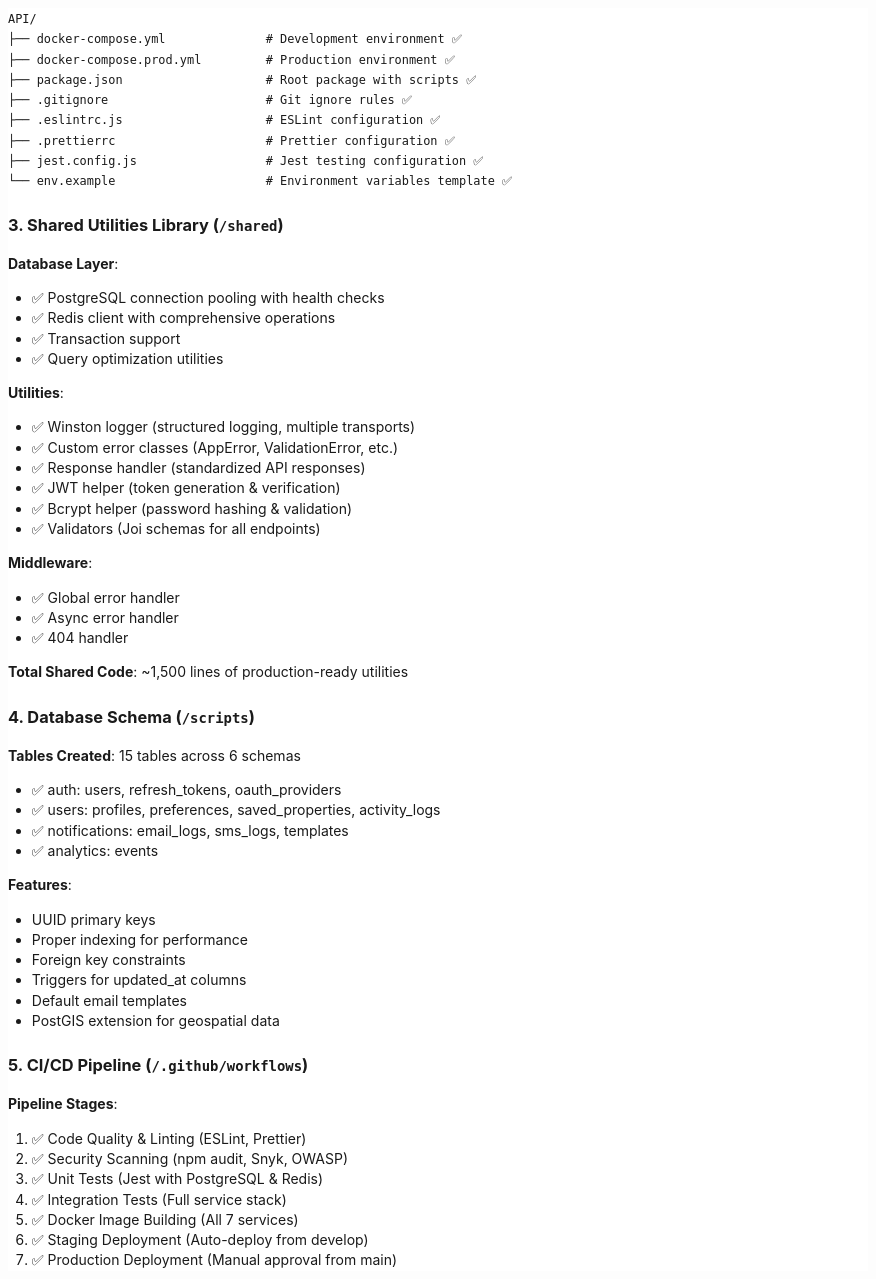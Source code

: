 ```
API/
├── docker-compose.yml              # Development environment ✅
├── docker-compose.prod.yml         # Production environment ✅
├── package.json                    # Root package with scripts ✅
├── .gitignore                      # Git ignore rules ✅
├── .eslintrc.js                    # ESLint configuration ✅
├── .prettierrc                     # Prettier configuration ✅
├── jest.config.js                  # Jest testing configuration ✅
└── env.example                     # Environment variables template ✅
```

### 3. Shared Utilities Library (`/shared`)

**Database Layer**:
- ✅ PostgreSQL connection pooling with health checks
- ✅ Redis client with comprehensive operations
- ✅ Transaction support
- ✅ Query optimization utilities

**Utilities**:
- ✅ Winston logger (structured logging, multiple transports)
- ✅ Custom error classes (AppError, ValidationError, etc.)
- ✅ Response handler (standardized API responses)
- ✅ JWT helper (token generation & verification)
- ✅ Bcrypt helper (password hashing & validation)
- ✅ Validators (Joi schemas for all endpoints)

**Middleware**:
- ✅ Global error handler
- ✅ Async error handler
- ✅ 404 handler

**Total Shared Code**: ~1,500 lines of production-ready utilities

### 4. Database Schema (`/scripts`)

**Tables Created**: 15 tables across 6 schemas
- ✅ auth: users, refresh_tokens, oauth_providers
- ✅ users: profiles, preferences, saved_properties, activity_logs
- ✅ notifications: email_logs, sms_logs, templates
- ✅ analytics: events

**Features**:
- UUID primary keys
- Proper indexing for performance
- Foreign key constraints
- Triggers for updated_at columns
- Default email templates
- PostGIS extension for geospatial data

### 5. CI/CD Pipeline (`/.github/workflows`)

**Pipeline Stages**:
1. ✅ Code Quality & Linting (ESLint, Prettier)
2. ✅ Security Scanning (npm audit, Snyk, OWASP)
3. ✅ Unit Tests (Jest with PostgreSQL & Redis)
4. ✅ Integration Tests (Full service stack)
5. ✅ Docker Image Building (All 7 services)
6. ✅ Staging Deployment (Auto-deploy from develop)
7. ✅ Production Deployment (Manual approval from main)
